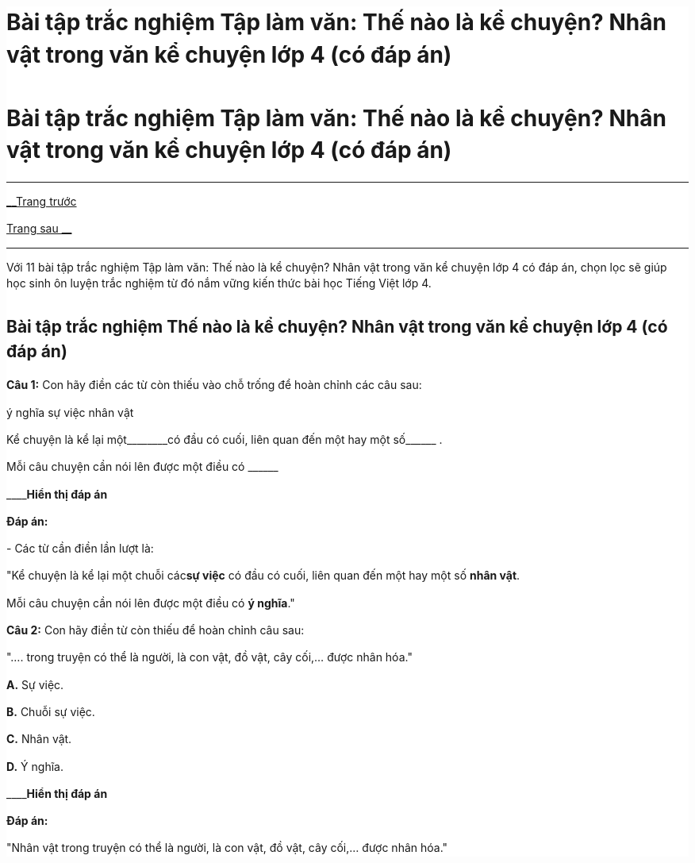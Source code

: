 # Bài tập trắc nghiệm Tập làm văn: Thế nào là kể chuyện? Nhân vật trong văn kể chuyện lớp 4 (có đáp án)

# Bài tập trắc nghiệm Tập làm văn: Thế nào là kể chuyện? Nhân vật trong văn kể chuyện lớp 4 (có đáp án)

* * *

[__Trang trước](https://vietjack.com/tieng-viet-lop-4/bai-tap-trac-nghiem-tieng-viet-lop-4.jsp)

[Trang sau __](https://vietjack.com/tieng-viet-lop-4/bai-tap-trac-nghiem-tieng-viet-lop-4.jsp)

* * *

Với 11 bài tập trắc nghiệm Tập làm văn: Thế nào là kể chuyện? Nhân vật trong văn kể chuyện lớp 4 có đáp án, chọn lọc sẽ giúp học sinh ôn luyện trắc nghiệm từ đó nắm vững kiến thức bài học Tiếng Việt lớp 4.

## Bài tập trắc nghiệm Thế nào là kể chuyện? Nhân vật trong văn kể chuyện lớp 4 (có đáp án)

**Câu 1:** Con hãy điền các từ còn thiếu vào chỗ trống để hoàn chỉnh các câu sau:

ý nghĩa sự việc nhân vật

Kể chuyện là kể lại một________có đầu có cuối, liên quan đến một hay một số______ .

Mỗi câu chuyện cần nói lên được một điều có ______

____**Hiển thị đáp án**

**Đáp án:**

\- Các từ cần điền lần lượt là:

"Kể chuyện là kể lại một chuỗi các**sự việc** có đầu có cuối, liên quan đến một hay một số **nhân vật**.

Mỗi câu chuyện cần nói lên được một điều có **ý nghĩa**."

**Câu 2:** Con hãy điền từ còn thiếu để hoàn chỉnh câu sau:

"…. trong truyện có thể là người, là con vật, đồ vật, cây cối,… được nhân hóa."

**A.** Sự việc.

**B.** Chuỗi sự việc.

**C.** Nhân vật.

**D.** Ý nghĩa.

____**Hiển thị đáp án**

**Đáp án:**

"Nhân vật trong truyện có thể là người, là con vật, đồ vật, cây cối,… được nhân hóa."
